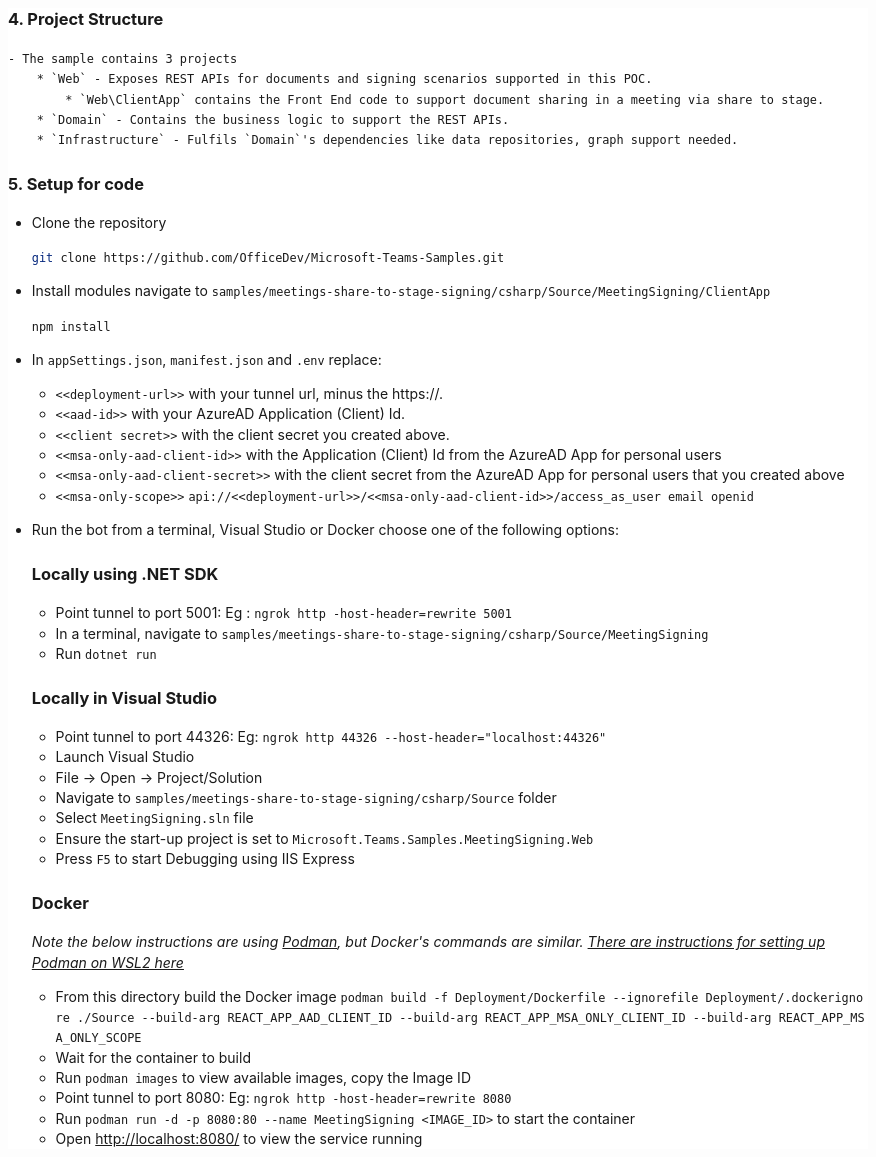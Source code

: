 ### 4. Project Structure
    - The sample contains 3 projects
        * `Web` - Exposes REST APIs for documents and signing scenarios supported in this POC.  
            * `Web\ClientApp` contains the Front End code to support document sharing in a meeting via share to stage. 
        * `Domain` - Contains the business logic to support the REST APIs.
        * `Infrastructure` - Fulfils `Domain`'s dependencies like data repositories, graph support needed.

### 5. Setup for code
- Clone the repository

    ```bash
    git clone https://github.com/OfficeDev/Microsoft-Teams-Samples.git
    ```

- Install modules
 navigate to `samples/meetings-share-to-stage-signing/csharp/Source/MeetingSigning/ClientApp`

    ```bash
    npm install
    ```
- In `appSettings.json`, `manifest.json` and `.env` replace:
    * `<<deployment-url>>` with your tunnel url, minus the https://.
    * `<<aad-id>>` with your AzureAD Application (Client) Id.
    * `<<client secret>>` with the client secret you created above.
    * `<<msa-only-aad-client-id>>` with the Application (Client) Id from the AzureAD App for personal users
    * `<<msa-only-aad-client-secret>>` with the client secret from the AzureAD App for personal users that you created above
    * `<<msa-only-scope>>` `api://<<deployment-url>>/<<msa-only-aad-client-id>>/access_as_user email openid`

- Run the bot from a terminal, Visual Studio or Docker choose one of the following options:

    ### Locally using .NET SDK
    * Point tunnel to port 5001: Eg : `ngrok http -host-header=rewrite 5001`
    * In a terminal, navigate to `samples/meetings-share-to-stage-signing/csharp/Source/MeetingSigning`
    * Run `dotnet run`

    ### Locally in Visual Studio
    * Point tunnel to port 44326: Eg: `ngrok http 44326 --host-header="localhost:44326"`
    * Launch Visual Studio
    * File -> Open -> Project/Solution
    * Navigate to `samples/meetings-share-to-stage-signing/csharp/Source` folder
    * Select `MeetingSigning.sln` file
    * Ensure the start-up project is set to `Microsoft.Teams.Samples.MeetingSigning.Web`
    * Press `F5` to start Debugging using IIS Express

    ### Docker
    *Note the below instructions are using [Podman](https://podman.io/), but Docker's commands are similar. [There are instructions for setting up Podman on WSL2 here](docs/installing-podman-on-wsl2.md)*
    * From this directory build the Docker image `podman build -f Deployment/Dockerfile --ignorefile Deployment/.dockerignore ./Source --build-arg REACT_APP_AAD_CLIENT_ID --build-arg REACT_APP_MSA_ONLY_CLIENT_ID --build-arg REACT_APP_MSA_ONLY_SCOPE`
    * Wait for the container to build
    * Run `podman images` to view available images, copy the Image ID
    * Point tunnel to port 8080: Eg: `ngrok http -host-header=rewrite 8080`
    * Run `podman run -d -p 8080:80 --name MeetingSigning <IMAGE_ID>` to start the container
    * Open [http://localhost:8080/](http://localhost:8080/) to view the service running
